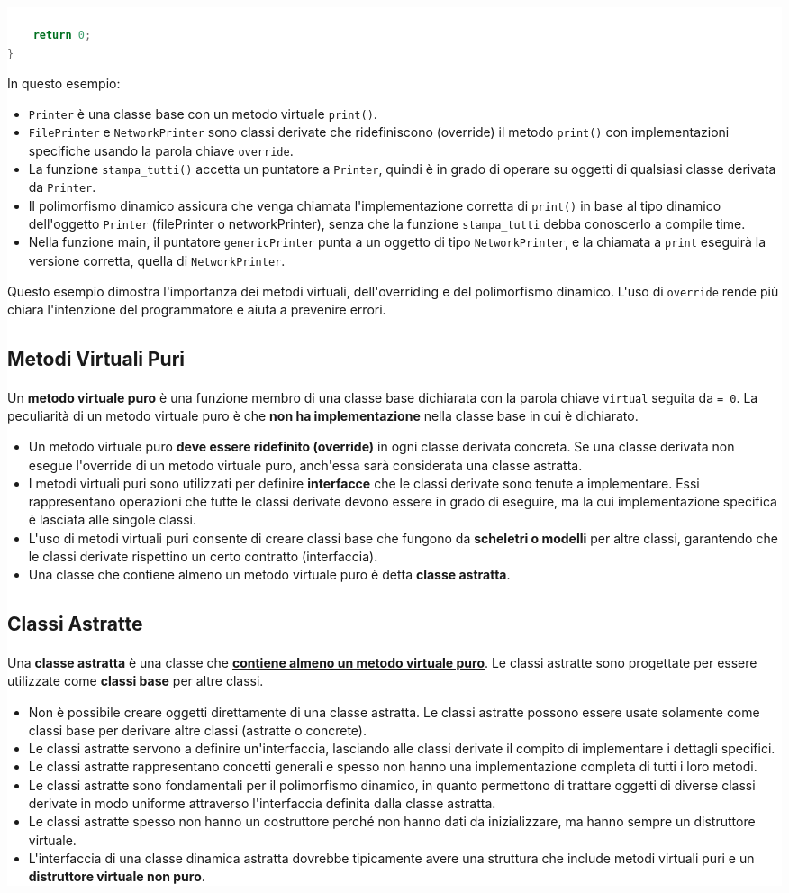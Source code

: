 ```cpp

    return 0;
}
```

In questo esempio:

*   `Printer` è una classe base con un metodo virtuale `print()`.
*   `FilePrinter` e `NetworkPrinter` sono classi derivate che ridefiniscono (override) il metodo `print()` con implementazioni specifiche usando la parola chiave `override`.
*   La funzione `stampa_tutti()` accetta un puntatore a `Printer`, quindi è in grado di operare su oggetti di qualsiasi classe derivata da `Printer`.
*   Il polimorfismo dinamico assicura che venga chiamata l'implementazione corretta di `print()` in base al tipo dinamico dell'oggetto `Printer` (filePrinter o networkPrinter), senza che la funzione `stampa_tutti` debba conoscerlo a compile time.
*   Nella funzione main, il puntatore `genericPrinter` punta a un oggetto di tipo `NetworkPrinter`, e la chiamata a `print` eseguirà la versione corretta, quella di `NetworkPrinter`.

Questo esempio dimostra l'importanza dei metodi virtuali, dell'overriding e del polimorfismo dinamico. L'uso di `override` rende più chiara l'intenzione del programmatore e aiuta a prevenire errori.

## **Metodi Virtuali Puri**

Un **metodo virtuale puro** è una funzione membro di una classe base dichiarata con la parola chiave `virtual` seguita da `= 0`. La peculiarità di un metodo virtuale puro è che **non ha implementazione** nella classe base in cui è dichiarato.

*   Un metodo virtuale puro **deve essere ridefinito (override)** in ogni classe derivata concreta. Se una classe derivata non esegue l'override di un metodo virtuale puro, anch'essa sarà considerata una classe astratta.
*   I metodi virtuali puri sono utilizzati per definire **interfacce** che le classi derivate sono tenute a implementare. Essi rappresentano operazioni che tutte le classi derivate devono essere in grado di eseguire, ma la cui implementazione specifica è lasciata alle singole classi.
*   L'uso di metodi virtuali puri consente di creare classi base che fungono da **scheletri o modelli** per altre classi, garantendo che le classi derivate rispettino un certo contratto (interfaccia).
*   Una classe che contiene almeno un metodo virtuale puro è detta **classe astratta**.

## **Classi Astratte**

Una **classe astratta** è una classe che <u>**contiene almeno un metodo virtuale puro**</u>. Le classi astratte sono progettate per essere utilizzate come **classi base** per altre classi.

*   Non è possibile creare oggetti direttamente di una classe astratta. Le classi astratte possono essere usate solamente come classi base per derivare altre classi (astratte o concrete).
*   Le classi astratte servono a definire un'interfaccia, lasciando alle classi derivate il compito di implementare i dettagli specifici.
*   Le classi astratte rappresentano concetti generali e spesso non hanno una implementazione completa di tutti i loro metodi.
*   Le classi astratte sono fondamentali per il polimorfismo dinamico, in quanto permettono di trattare oggetti di diverse classi derivate in modo uniforme attraverso l'interfaccia definita dalla classe astratta.
*   Le classi astratte spesso non hanno un costruttore perché non hanno dati da inizializzare, ma hanno sempre un distruttore virtuale.
*   L'interfaccia di una classe dinamica astratta dovrebbe tipicamente avere una struttura che include metodi virtuali puri e un **distruttore virtuale non puro**.
